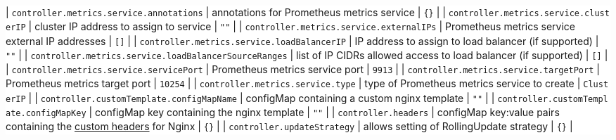 | `controller.metrics.service.annotations`              | annotations for Prometheus metrics service                                                                                                                                                                                                                                                                                                                                 | `{}`                                                             |
| `controller.metrics.service.clusterIP`                | cluster IP address to assign to service                                                                                                                                                                                                                                                                                                                                    | `""`                                                             |
| `controller.metrics.service.externalIPs`              | Prometheus metrics service external IP addresses                                                                                                                                                                                                                                                                                                                           | `[]`                                                             |
| `controller.metrics.service.loadBalancerIP`           | IP address to assign to load balancer (if supported)                                                                                                                                                                                                                                                                                                                       | `""`                                                             |
| `controller.metrics.service.loadBalancerSourceRanges` | list of IP CIDRs allowed access to load balancer (if supported)                                                                                                                                                                                                                                                                                                            | `[]`                                                             |
| `controller.metrics.service.servicePort`              | Prometheus metrics service port                                                                                                                                                                                                                                                                                                                                            | `9913`                                                           |
| `controller.metrics.service.targetPort`               | Prometheus metrics target port                                                                                                                                                                                                                                                                                                                                             | `10254`                                                          |
| `controller.metrics.service.type`                     | type of Prometheus metrics service to create                                                                                                                                                                                                                                                                                                                               | `ClusterIP`                                                      |
| `controller.customTemplate.configMapName`             | configMap containing a custom nginx template                                                                                                                                                                                                                                                                                                                               | `""`                                                             |
| `controller.customTemplate.configMapKey`              | configMap key containing the nginx template                                                                                                                                                                                                                                                                                                                                | `""`                                                             |
| `controller.headers`                                  | configMap key:value pairs containing the [custom headers](https://github.com/kubernetes/ingress-nginx/tree/master/docs/examples/customization/custom-headers) for Nginx                                                                                                                                                                                                    | `{}`                                                             |
| `controller.updateStrategy`                           | allows setting of RollingUpdate strategy                                                                                                                                                                                                                                                                                                                                   | `{}`                                                             |